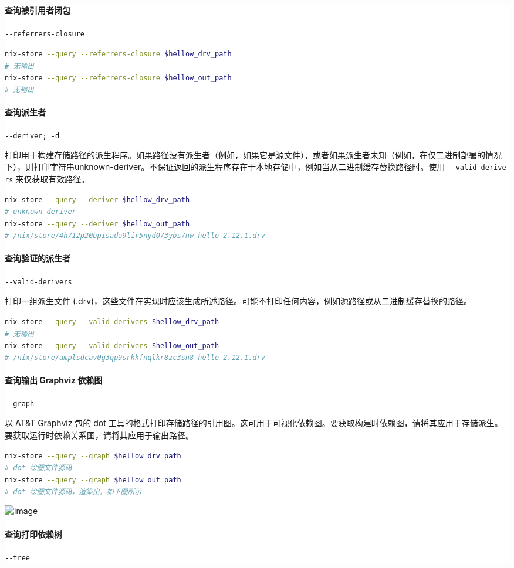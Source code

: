 #### 查询被引用者闭包

`--referrers-closure`

```bash
nix-store --query --referrers-closure $hellow_drv_path
# 无输出
nix-store --query --referrers-closure $hellow_out_path
# 无输出
```

#### 查询派生者

`--deriver; -d`

打印用于构建存储路径的派生程序。如果路径没有派生者（例如，如果它是源文件），或者如果派生者未知（例如，在仅二进制部署的情况下），则打印字符串unknown-deriver。不保证返回的派生程序存在于本地存储中，例如当从二进制缓存替换路径时。使用 `--valid-derivers` 来仅获取有效路径。

```bash
nix-store --query --deriver $hellow_drv_path
# unknown-deriver
nix-store --query --deriver $hellow_out_path
# /nix/store/4h712p20bpisada9lir5nyd073ybs7nw-hello-2.12.1.drv
```

#### 查询验证的派生者

`--valid-derivers`

打印一组派生文件 (.drv)，这些文件在实现时应该生成所述路径。可能不打印任何内容，例如源路径或从二进制缓存替换的路径。

```bash
nix-store --query --valid-derivers $hellow_drv_path
# 无输出
nix-store --query --valid-derivers $hellow_out_path
# /nix/store/amplsdcav0g3qp9srkkfnqlkr8zc3sn8-hello-2.12.1.drv
```

#### 查询输出 Graphviz 依赖图

`--graph`

以 [AT&T Graphviz 包](http://www.graphviz.org/)的 dot 工具的格式打印存储路径的引用图。这可用于可视化依赖图。要获取构建时依赖图，请将其应用于存储派生。要获取运行时依赖关系图，请将其应用于输出路径。

```bash
nix-store --query --graph $hellow_drv_path
# dot 绘图文件源码
nix-store --query --graph $hellow_out_path
# dot 绘图文件源码，渲染出，如下图所示
```

![image](/image/nix-hello-graphviz.svg)

#### 查询打印依赖树

`--tree`

